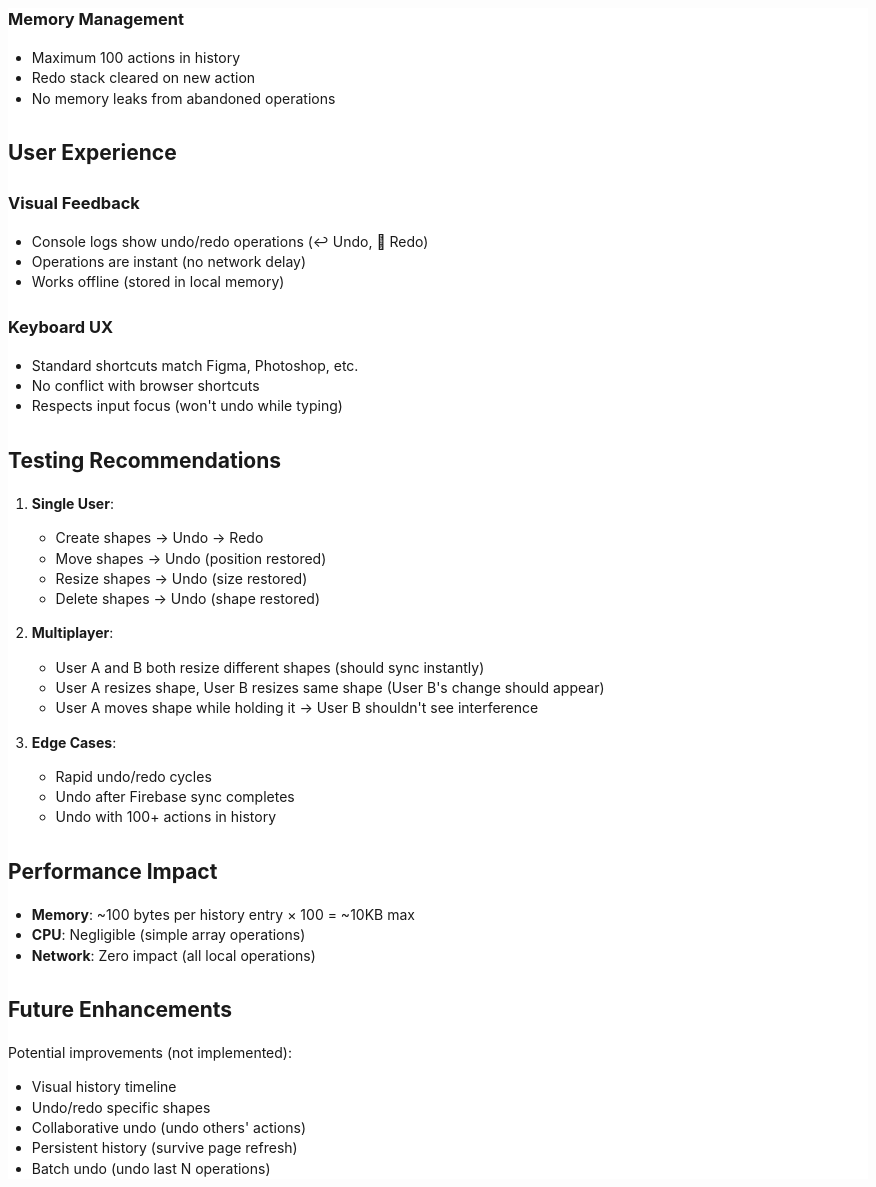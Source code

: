 ### Memory Management
- Maximum 100 actions in history
- Redo stack cleared on new action
- No memory leaks from abandoned operations

## User Experience

### Visual Feedback
- Console logs show undo/redo operations (↩️ Undo, 🔄 Redo)
- Operations are instant (no network delay)
- Works offline (stored in local memory)

### Keyboard UX
- Standard shortcuts match Figma, Photoshop, etc.
- No conflict with browser shortcuts
- Respects input focus (won't undo while typing)

## Testing Recommendations

1. **Single User**:
   - Create shapes → Undo → Redo
   - Move shapes → Undo (position restored)
   - Resize shapes → Undo (size restored)
   - Delete shapes → Undo (shape restored)

2. **Multiplayer**:
   - User A and B both resize different shapes (should sync instantly)
   - User A resizes shape, User B resizes same shape (User B's change should appear)
   - User A moves shape while holding it → User B shouldn't see interference

3. **Edge Cases**:
   - Rapid undo/redo cycles
   - Undo after Firebase sync completes
   - Undo with 100+ actions in history

## Performance Impact

- **Memory**: ~100 bytes per history entry × 100 = ~10KB max
- **CPU**: Negligible (simple array operations)
- **Network**: Zero impact (all local operations)

## Future Enhancements

Potential improvements (not implemented):
- Visual history timeline
- Undo/redo specific shapes
- Collaborative undo (undo others' actions)
- Persistent history (survive page refresh)
- Batch undo (undo last N operations)
